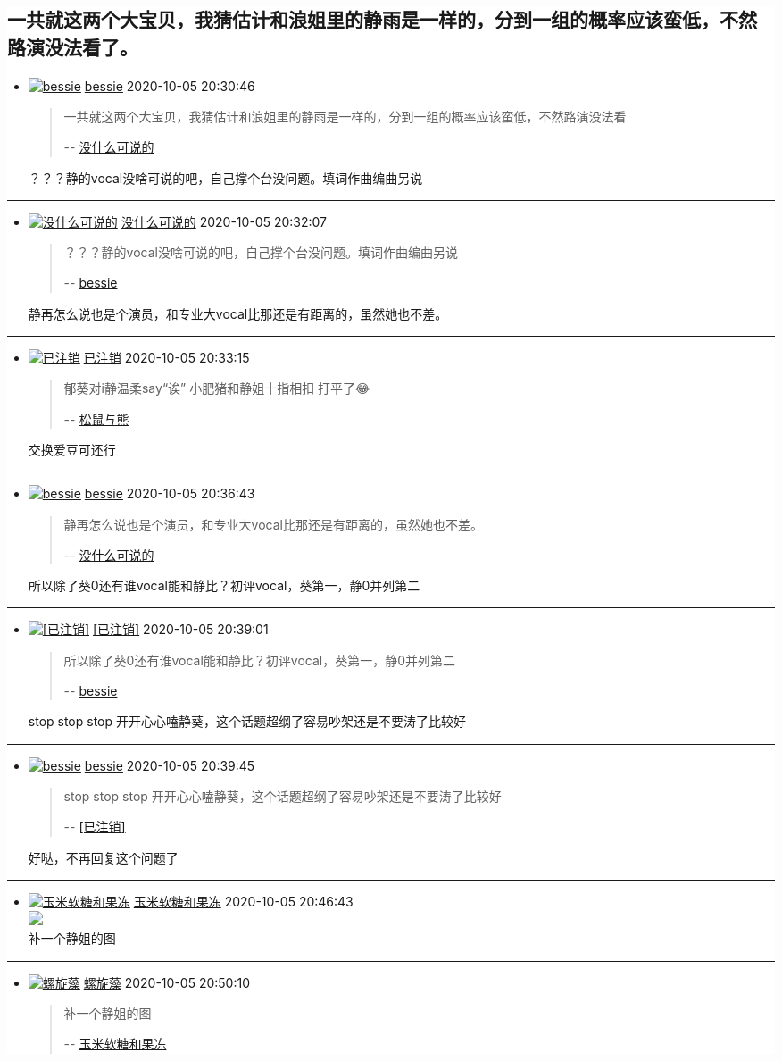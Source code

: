   一共就这两个大宝贝，我猜估计和浪姐里的静雨是一样的，分到一组的概率应该蛮低，不然路演没法看了。  
---
* [![bessie](https://img9.doubanio.com/icon/u37855807-6.jpg)](https://www.douban.com/people/bessiegu/)    [bessie](https://www.douban.com/people/bessiegu/)    2020-10-05 20:30:46  
  >一共就这两个大宝贝，我猜估计和浪姐里的静雨是一样的，分到一组的概率应该蛮低，不然路演没法看  
  >
  >-- [没什么可说的](https://www.douban.com/people/108924101/)  
  
  ？？？静的vocal没啥可说的吧，自己撑个台没问题。填词作曲编曲另说  
---
* [![没什么可说的](https://img1.doubanio.com/icon/u108924101-7.jpg)](https://www.douban.com/people/108924101/)    [没什么可说的](https://www.douban.com/people/108924101/)    2020-10-05 20:32:07  
  >？？？静的vocal没啥可说的吧，自己撑个台没问题。填词作曲编曲另说  
  >
  >-- [bessie](https://www.douban.com/people/bessiegu/)  
  
  静再怎么说也是个演员，和专业大vocal比那还是有距离的，虽然她也不差。  
---
* [![已注销](https://img1.doubanio.com/icon/u187860590-7.jpg)](https://www.douban.com/people/187860590/)    [已注销](https://www.douban.com/people/187860590/)    2020-10-05 20:33:15  
  >郁葵对i静温柔say“诶”  小肥猪和静姐十指相扣  打平了😂  
  >
  >-- [松鼠与熊](https://www.douban.com/people/168667402/)  
  
  交换爱豆可还行  
---
* [![bessie](https://img9.doubanio.com/icon/u37855807-6.jpg)](https://www.douban.com/people/bessiegu/)    [bessie](https://www.douban.com/people/bessiegu/)    2020-10-05 20:36:43  
  >静再怎么说也是个演员，和专业大vocal比那还是有距离的，虽然她也不差。  
  >
  >-- [没什么可说的](https://www.douban.com/people/108924101/)  
  
  所以除了葵0还有谁vocal能和静比？初评vocal，葵第一，静0并列第二  
---
* [![[已注销]](https://img1.doubanio.com/icon/user_normal.jpg)](https://www.douban.com/people/222904340/)    [[已注销]](https://www.douban.com/people/222904340/)    2020-10-05 20:39:01  
  >所以除了葵0还有谁vocal能和静比？初评vocal，葵第一，静0并列第二  
  >
  >-- [bessie](https://www.douban.com/people/bessiegu/)  
  
  stop stop stop  开开心心嗑静葵，这个话题超纲了容易吵架还是不要涛了比较好  
---
* [![bessie](https://img9.doubanio.com/icon/u37855807-6.jpg)](https://www.douban.com/people/bessiegu/)    [bessie](https://www.douban.com/people/bessiegu/)    2020-10-05 20:39:45  
  >stop stop stop  开开心心嗑静葵，这个话题超纲了容易吵架还是不要涛了比较好  
  >
  >-- [[已注销]](https://www.douban.com/people/222904340/)  
  
  好哒，不再回复这个问题了  
---
* [![玉米软糖和果冻](https://img2.doubanio.com/icon/u204938502-33.jpg)](https://www.douban.com/people/204938502/)    [玉米软糖和果冻](https://www.douban.com/people/204938502/)    2020-10-05 20:46:43  
  ![](https://img3.doubanio.com/view/richtext/large/public/p32708331.jpg)  
  补一个静姐的图  
---
* [![螺旋藻](https://img3.doubanio.com/icon/u66268315-1.jpg)](https://www.douban.com/people/66268315/)    [螺旋藻](https://www.douban.com/people/66268315/)    2020-10-05 20:50:10  
  >补一个静姐的图  
  >
  >-- [玉米软糖和果冻](https://www.douban.com/people/204938502/)  
  